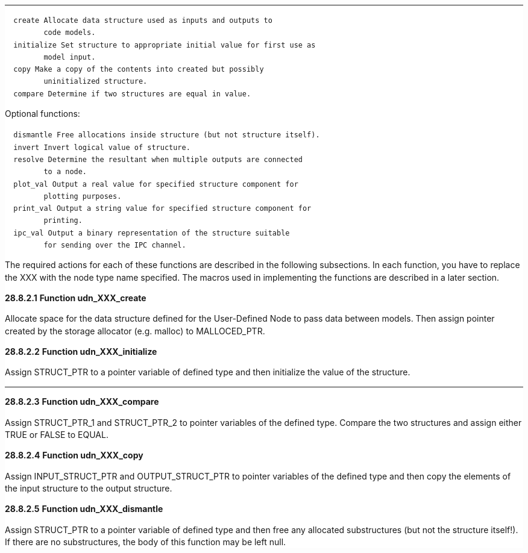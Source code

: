 
-----

```
  create Allocate data structure used as inputs and outputs to
         code models.
  initialize Set structure to appropriate initial value for first use as
         model input.
  copy Make a copy of the contents into created but possibly
         uninitialized structure.
  compare Determine if two structures are equal in value.

```
Optional functions:
```
  dismantle Free allocations inside structure (but not structure itself).
  invert Invert logical value of structure.
  resolve Determine the resultant when multiple outputs are connected
         to a node.
  plot_val Output a real value for specified structure component for
         plotting purposes.
  print_val Output a string value for specified structure component for
         printing.
  ipc_val Output a binary representation of the structure suitable
         for sending over the IPC channel.

```
The required actions for each of these functions are described in the following subsections. In
each function, you have to replace the XXX with the node type name specified. The macros
used in implementing the functions are described in a later section.

**28.8.2.1** **Function udn_XXX_create**

Allocate space for the data structure defined for the User-Defined Node to pass data between
models. Then assign pointer created by the storage allocator (e.g. malloc) to MALLOCED_PTR.

**28.8.2.2** **Function udn_XXX_initialize**

Assign STRUCT_PTR to a pointer variable of defined type and then initialize the value of the
structure.


-----

**28.8.2.3** **Function udn_XXX_compare**

Assign STRUCT_PTR_1 and STRUCT_PTR_2 to pointer variables of the defined type. Compare the two structures and assign either TRUE or FALSE to EQUAL.

**28.8.2.4** **Function udn_XXX_copy**

Assign INPUT_STRUCT_PTR and OUTPUT_STRUCT_PTR to pointer variables of the defined type and then copy the elements of the input structure to the output structure.

**28.8.2.5** **Function udn_XXX_dismantle**

Assign STRUCT_PTR to a pointer variable of defined type and then free any allocated substructures (but not the structure itself!). If there are no substructures, the body of this function
may be left null.
